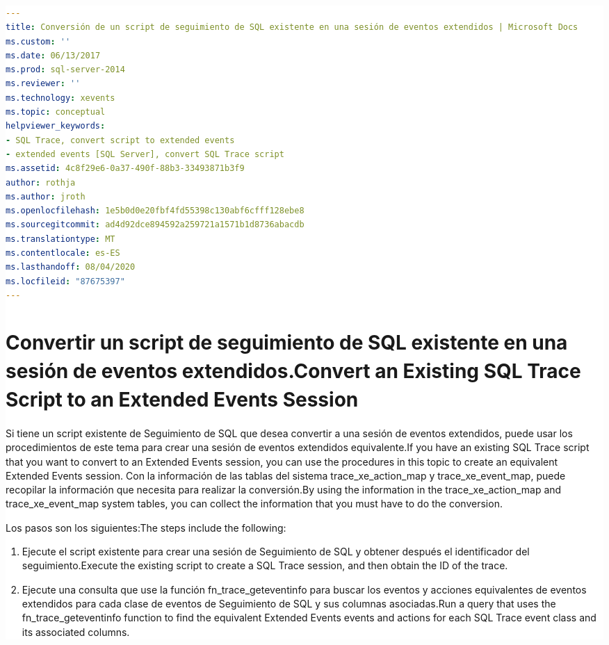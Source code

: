 ```yaml
---
title: Conversión de un script de seguimiento de SQL existente en una sesión de eventos extendidos | Microsoft Docs
ms.custom: ''
ms.date: 06/13/2017
ms.prod: sql-server-2014
ms.reviewer: ''
ms.technology: xevents
ms.topic: conceptual
helpviewer_keywords:
- SQL Trace, convert script to extended events
- extended events [SQL Server], convert SQL Trace script
ms.assetid: 4c8f29e6-0a37-490f-88b3-33493871b3f9
author: rothja
ms.author: jroth
ms.openlocfilehash: 1e5b0d0e20fbf4fd55398c130abf6cfff128ebe8
ms.sourcegitcommit: ad4d92dce894592a259721a1571b1d8736abacdb
ms.translationtype: MT
ms.contentlocale: es-ES
ms.lasthandoff: 08/04/2020
ms.locfileid: "87675397"
---
```

# <a name="convert-an-existing-sql-trace-script-to-an-extended-events-session"></a><span data-ttu-id="685da-102">Convertir un script de seguimiento de SQL existente en una sesión de eventos extendidos.</span><span class="sxs-lookup"><span data-stu-id="685da-102">Convert an Existing SQL Trace Script to an Extended Events Session</span></span>
  <span data-ttu-id="685da-103">Si tiene un script existente de Seguimiento de SQL que desea convertir a una sesión de eventos extendidos, puede usar los procedimientos de este tema para crear una sesión de eventos extendidos equivalente.</span><span class="sxs-lookup"><span data-stu-id="685da-103">If you have an existing SQL Trace script that you want to convert to an Extended Events session, you can use the procedures in this topic to create an equivalent Extended Events session.</span></span> <span data-ttu-id="685da-104">Con la información de las tablas del sistema trace_xe_action_map y trace_xe_event_map, puede recopilar la información que necesita para realizar la conversión.</span><span class="sxs-lookup"><span data-stu-id="685da-104">By using the information in the trace_xe_action_map and trace_xe_event_map system tables, you can collect the information that you must have to do the conversion.</span></span>  
  
 <span data-ttu-id="685da-105">Los pasos son los siguientes:</span><span class="sxs-lookup"><span data-stu-id="685da-105">The steps include the following:</span></span>  
  
1.  <span data-ttu-id="685da-106">Ejecute el script existente para crear una sesión de Seguimiento de SQL y obtener después el identificador del seguimiento.</span><span class="sxs-lookup"><span data-stu-id="685da-106">Execute the existing script to create a SQL Trace session, and then obtain the ID of the trace.</span></span>  
  
2.  <span data-ttu-id="685da-107">Ejecute una consulta que use la función fn_trace_geteventinfo para buscar los eventos y acciones equivalentes de eventos extendidos para cada clase de eventos de Seguimiento de SQL y sus columnas asociadas.</span><span class="sxs-lookup"><span data-stu-id="685da-107">Run a query that uses the fn_trace_geteventinfo function to find the equivalent Extended Events events and actions for each SQL Trace event class and its associated columns.</span></span>  
  